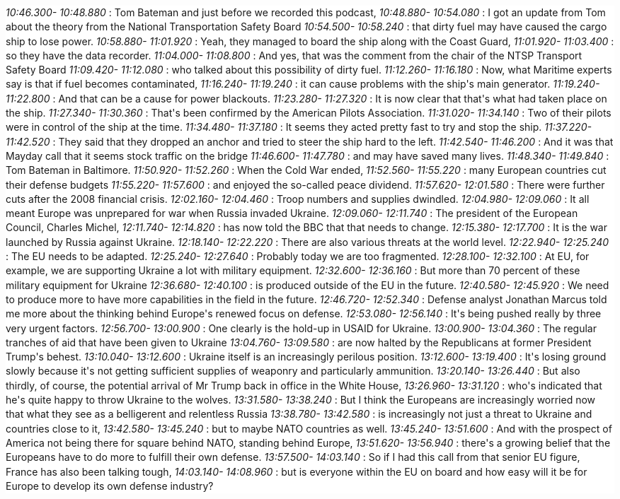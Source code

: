 *10:46.300- 10:48.880* :  Tom Bateman and just before we recorded this podcast,
*10:48.880- 10:54.080* :  I got an update from Tom about the theory from the National Transportation Safety Board
*10:54.500- 10:58.240* :  that dirty fuel may have caused the cargo ship to lose power.
*10:58.880- 11:01.920* :  Yeah, they managed to board the ship along with the Coast Guard,
*11:01.920- 11:03.400* :  so they have the data recorder.
*11:04.000- 11:08.800* :  And yes, that was the comment from the chair of the NTSP Transport Safety Board
*11:09.420- 11:12.080* :  who talked about this possibility of dirty fuel.
*11:12.260- 11:16.180* :  Now, what Maritime experts say is that if fuel becomes contaminated,
*11:16.240- 11:19.240* :  it can cause problems with the ship's main generator.
*11:19.240- 11:22.800* :  And that can be a cause for power blackouts.
*11:23.280- 11:27.320* :  It is now clear that that's what had taken place on the ship.
*11:27.340- 11:30.360* :  That's been confirmed by the American Pilots Association.
*11:31.020- 11:34.140* :  Two of their pilots were in control of the ship at the time.
*11:34.480- 11:37.180* :  It seems they acted pretty fast to try and stop the ship.
*11:37.220- 11:42.520* :  They said that they dropped an anchor and tried to steer the ship hard to the left.
*11:42.540- 11:46.200* :  And it was that Mayday call that it seems stock traffic on the bridge
*11:46.600- 11:47.780* :  and may have saved many lives.
*11:48.340- 11:49.840* :  Tom Bateman in Baltimore.
*11:50.920- 11:52.260* :  When the Cold War ended,
*11:52.560- 11:55.220* :  many European countries cut their defense budgets
*11:55.220- 11:57.600* :  and enjoyed the so-called peace dividend.
*11:57.620- 12:01.580* :  There were further cuts after the 2008 financial crisis.
*12:02.160- 12:04.460* :  Troop numbers and supplies dwindled.
*12:04.980- 12:09.060* :  It all meant Europe was unprepared for war when Russia invaded Ukraine.
*12:09.060- 12:11.740* :  The president of the European Council, Charles Michel,
*12:11.740- 12:14.820* :  has now told the BBC that that needs to change.
*12:15.380- 12:17.700* :  It is the war launched by Russia against Ukraine.
*12:18.140- 12:22.220* :  There are also various threats at the world level.
*12:22.940- 12:25.240* :  The EU needs to be adapted.
*12:25.240- 12:27.640* :  Probably today we are too fragmented.
*12:28.100- 12:32.100* :  At EU, for example, we are supporting Ukraine a lot with military equipment.
*12:32.600- 12:36.160* :  But more than 70 percent of these military equipment for Ukraine
*12:36.680- 12:40.100* :  is produced outside of the EU in the future.
*12:40.580- 12:45.920* :  We need to produce more to have more capabilities in the field in the future.
*12:46.720- 12:52.340* :  Defense analyst Jonathan Marcus told me more about the thinking behind Europe's renewed focus on defense.
*12:53.080- 12:56.140* :  It's being pushed really by three very urgent factors.
*12:56.700- 13:00.900* :  One clearly is the hold-up in USAID for Ukraine.
*13:00.900- 13:04.360* :  The regular tranches of aid that have been given to Ukraine
*13:04.760- 13:09.580* :  are now halted by the Republicans at former President Trump's behest.
*13:10.040- 13:12.600* :  Ukraine itself is an increasingly perilous position.
*13:12.600- 13:19.400* :  It's losing ground slowly because it's not getting sufficient supplies of weaponry and particularly ammunition.
*13:20.140- 13:26.440* :  But also thirdly, of course, the potential arrival of Mr Trump back in office in the White House,
*13:26.960- 13:31.120* :  who's indicated that he's quite happy to throw Ukraine to the wolves.
*13:31.580- 13:38.240* :  But I think the Europeans are increasingly worried now that what they see as a belligerent and relentless Russia
*13:38.780- 13:42.580* :  is increasingly not just a threat to Ukraine and countries close to it,
*13:42.580- 13:45.240* :  but to maybe NATO countries as well.
*13:45.240- 13:51.600* :  And with the prospect of America not being there for square behind NATO, standing behind Europe,
*13:51.620- 13:56.940* :  there's a growing belief that the Europeans have to do more to fulfill their own defense.
*13:57.500- 14:03.140* :  So if I had this call from that senior EU figure, France has also been talking tough,
*14:03.140- 14:08.960* :  but is everyone within the EU on board and how easy will it be for Europe to develop its own defense industry?